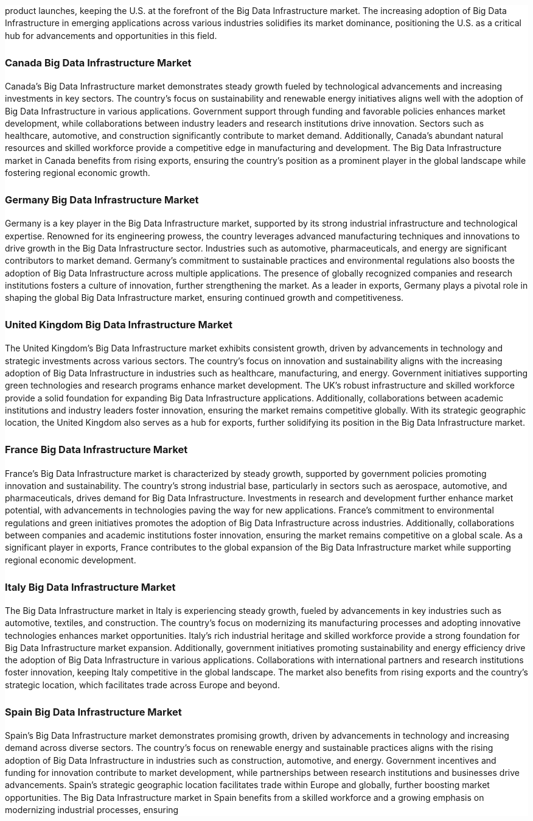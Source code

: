 product launches, keeping the U.S. at the forefront of the Big Data Infrastructure market. The increasing adoption of Big Data Infrastructure in emerging applications across various industries solidifies its market dominance, positioning the U.S. as a critical hub for advancements and opportunities in this field.</p><h3>Canada Big Data Infrastructure Market</h3><p>Canada&rsquo;s Big Data Infrastructure market demonstrates steady growth fueled by technological advancements and increasing investments in key sectors. The country&rsquo;s focus on sustainability and renewable energy initiatives aligns well with the adoption of Big Data Infrastructure in various applications. Government support through funding and favorable policies enhances market development, while collaborations between industry leaders and research institutions drive innovation. Sectors such as healthcare, automotive, and construction significantly contribute to market demand. Additionally, Canada&rsquo;s abundant natural resources and skilled workforce provide a competitive edge in manufacturing and development. The Big Data Infrastructure market in Canada benefits from rising exports, ensuring the country&rsquo;s position as a prominent player in the global landscape while fostering regional economic growth.</p><h3>Germany Big Data Infrastructure Market</h3><p>Germany is a key player in the Big Data Infrastructure market, supported by its strong industrial infrastructure and technological expertise. Renowned for its engineering prowess, the country leverages advanced manufacturing techniques and innovations to drive growth in the Big Data Infrastructure sector. Industries such as automotive, pharmaceuticals, and energy are significant contributors to market demand. Germany&rsquo;s commitment to sustainable practices and environmental regulations also boosts the adoption of Big Data Infrastructure across multiple applications. The presence of globally recognized companies and research institutions fosters a culture of innovation, further strengthening the market. As a leader in exports, Germany plays a pivotal role in shaping the global Big Data Infrastructure market, ensuring continued growth and competitiveness.</p><h3>United Kingdom Big Data Infrastructure Market</h3><p>The United Kingdom&rsquo;s Big Data Infrastructure market exhibits consistent growth, driven by advancements in technology and strategic investments across various sectors. The country&rsquo;s focus on innovation and sustainability aligns with the increasing adoption of Big Data Infrastructure in industries such as healthcare, manufacturing, and energy. Government initiatives supporting green technologies and research programs enhance market development. The UK&rsquo;s robust infrastructure and skilled workforce provide a solid foundation for expanding Big Data Infrastructure applications. Additionally, collaborations between academic institutions and industry leaders foster innovation, ensuring the market remains competitive globally. With its strategic geographic location, the United Kingdom also serves as a hub for exports, further solidifying its position in the Big Data Infrastructure market.</p><h3>France Big Data Infrastructure Market</h3><p>France&rsquo;s Big Data Infrastructure market is characterized by steady growth, supported by government policies promoting innovation and sustainability. The country&rsquo;s strong industrial base, particularly in sectors such as aerospace, automotive, and pharmaceuticals, drives demand for Big Data Infrastructure. Investments in research and development further enhance market potential, with advancements in technologies paving the way for new applications. France&rsquo;s commitment to environmental regulations and green initiatives promotes the adoption of Big Data Infrastructure across industries. Additionally, collaborations between companies and academic institutions foster innovation, ensuring the market remains competitive on a global scale. As a significant player in exports, France contributes to the global expansion of the Big Data Infrastructure market while supporting regional economic development.</p><h3>Italy Big Data Infrastructure Market</h3><p>The Big Data Infrastructure market in Italy is experiencing steady growth, fueled by advancements in key industries such as automotive, textiles, and construction. The country&rsquo;s focus on modernizing its manufacturing processes and adopting innovative technologies enhances market opportunities. Italy&rsquo;s rich industrial heritage and skilled workforce provide a strong foundation for Big Data Infrastructure market expansion. Additionally, government initiatives promoting sustainability and energy efficiency drive the adoption of Big Data Infrastructure in various applications. Collaborations with international partners and research institutions foster innovation, keeping Italy competitive in the global landscape. The market also benefits from rising exports and the country&rsquo;s strategic location, which facilitates trade across Europe and beyond.</p><h3>Spain Big Data Infrastructure Market</h3><p>Spain&rsquo;s Big Data Infrastructure market demonstrates promising growth, driven by advancements in technology and increasing demand across diverse sectors. The country&rsquo;s focus on renewable energy and sustainable practices aligns with the rising adoption of Big Data Infrastructure in industries such as construction, automotive, and energy. Government incentives and funding for innovation contribute to market development, while partnerships between research institutions and businesses drive advancements. Spain&rsquo;s strategic geographic location facilitates trade within Europe and globally, further boosting market opportunities. The Big Data Infrastructure market in Spain benefits from a skilled workforce and a growing emphasis on modernizing industrial processes, ensuring
